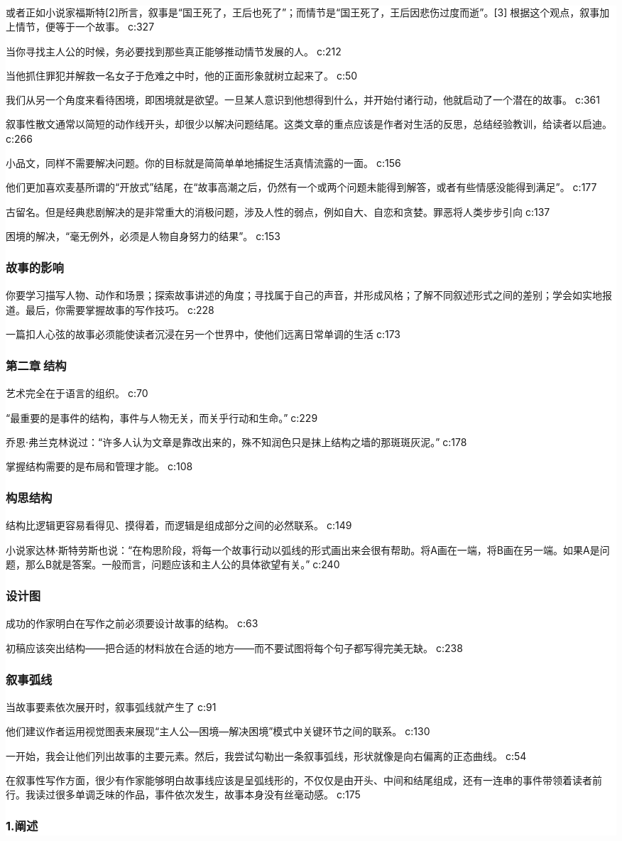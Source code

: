 或者正如小说家福斯特[2]所言，叙事是“国王死了，王后也死了”；而情节是“国王死了，王后因悲伤过度而逝”。[3]
根据这个观点，叙事加上情节，便等于一个故事。 c:327

当你寻找主人公的时候，务必要找到那些真正能够推动情节发展的人。 c:212

当他抓住罪犯并解救一名女子于危难之中时，他的正面形象就树立起来了。 c:50

我们从另一个角度来看待困境，即困境就是欲望。一旦某人意识到他想得到什么，并开始付诸行动，他就启动了一个潜在的故事。 c:361

叙事性散文通常以简短的动作线开头，却很少以解决问题结尾。这类文章的重点应该是作者对生活的反思，总结经验教训，给读者以启迪。 c:266

小品文，同样不需要解决问题。你的目标就是简简单单地捕捉生活真情流露的一面。 c:156

他们更加喜欢麦基所谓的“开放式”结尾，在“故事高潮之后，仍然有一个或两个问题未能得到解答，或者有些情感没能得到满足”。 c:177

古留名。但是经典悲剧解决的是非常重大的消极问题，涉及人性的弱点，例如自大、自恋和贪婪。罪恶将人类步步引向 c:137

困境的解决，“毫无例外，必须是人物自身努力的结果”。 c:153

### 故事的影响

你要学习描写人物、动作和场景；探索故事讲述的角度；寻找属于自己的声音，并形成风格；了解不同叙述形式之间的差别；学会如实地报道。最后，你需要掌握故事的写作技巧。 c:228

一篇扣人心弦的故事必须能使读者沉浸在另一个世界中，使他们远离日常单调的生活 c:173

### 第二章 结构

艺术完全在于语言的组织。 c:70

“最重要的是事件的结构，事件与人物无关，而关乎行动和生命。” c:229

乔恩·弗兰克林说过：“许多人认为文章是靠改出来的，殊不知润色只是抹上结构之墙的那斑斑灰泥。” c:178

掌握结构需要的是布局和管理才能。 c:108

### 构思结构

结构比逻辑更容易看得见、摸得着，而逻辑是组成部分之间的必然联系。 c:149

小说家达林·斯特劳斯也说：“在构思阶段，将每一个故事行动以弧线的形式画出来会很有帮助。将A画在一端，将B画在另一端。如果A是问题，那么B就是答案。一般而言，问题应该和主人公的具体欲望有关。” c:240

### 设计图

成功的作家明白在写作之前必须要设计故事的结构。 c:63

初稿应该突出结构——把合适的材料放在合适的地方——而不要试图将每个句子都写得完美无缺。 c:238

### 叙事弧线

当故事要素依次展开时，叙事弧线就产生了 c:91

他们建议作者运用视觉图表来展现“主人公—困境—解决困境”模式中关键环节之间的联系。 c:130

一开始，我会让他们列出故事的主要元素。然后，我尝试勾勒出一条叙事弧线，形状就像是向右偏离的正态曲线。 c:54

在叙事性写作方面，很少有作家能够明白故事线应该是呈弧线形的，不仅仅是由开头、中间和结尾组成，还有一连串的事件带领着读者前行。我读过很多单调乏味的作品，事件依次发生，故事本身没有丝毫动感。 c:175

### 1.阐述
